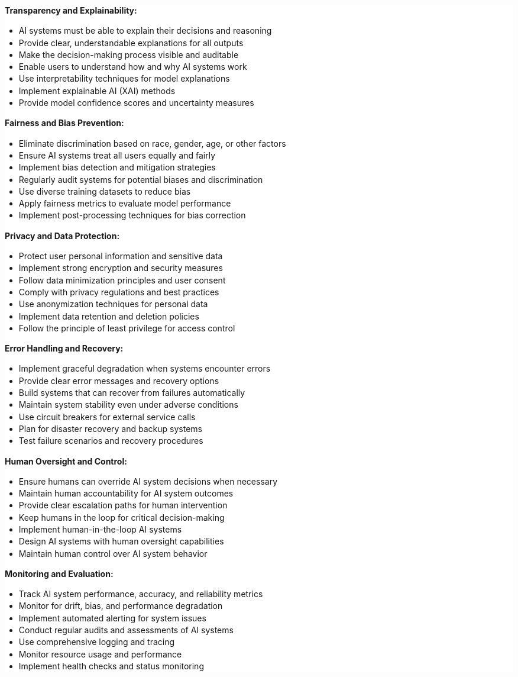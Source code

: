 **Transparency and Explainability:**
- AI systems must be able to explain their decisions and reasoning
- Provide clear, understandable explanations for all outputs
- Make the decision-making process visible and auditable
- Enable users to understand how and why AI systems work
- Use interpretability techniques for model explanations
- Implement explainable AI (XAI) methods
- Provide model confidence scores and uncertainty measures

**Fairness and Bias Prevention:**
- Eliminate discrimination based on race, gender, age, or other factors
- Ensure AI systems treat all users equally and fairly
- Implement bias detection and mitigation strategies
- Regularly audit systems for potential biases and discrimination
- Use diverse training datasets to reduce bias
- Apply fairness metrics to evaluate model performance
- Implement post-processing techniques for bias correction

**Privacy and Data Protection:**
- Protect user personal information and sensitive data
- Implement strong encryption and security measures
- Follow data minimization principles and user consent
- Comply with privacy regulations and best practices
- Use anonymization techniques for personal data
- Implement data retention and deletion policies
- Follow the principle of least privilege for access control

**Error Handling and Recovery:**
- Implement graceful degradation when systems encounter errors
- Provide clear error messages and recovery options
- Build systems that can recover from failures automatically
- Maintain system stability even under adverse conditions
- Use circuit breakers for external service calls
- Plan for disaster recovery and backup systems
- Test failure scenarios and recovery procedures

**Human Oversight and Control:**
- Ensure humans can override AI system decisions when necessary
- Maintain human accountability for AI system outcomes
- Provide clear escalation paths for human intervention
- Keep humans in the loop for critical decision-making
- Implement human-in-the-loop AI systems
- Design AI systems with human oversight capabilities
- Maintain human control over AI system behavior

**Monitoring and Evaluation:**
- Track AI system performance, accuracy, and reliability metrics
- Monitor for drift, bias, and performance degradation
- Implement automated alerting for system issues
- Conduct regular audits and assessments of AI systems
- Use comprehensive logging and tracing
- Monitor resource usage and performance
- Implement health checks and status monitoring
